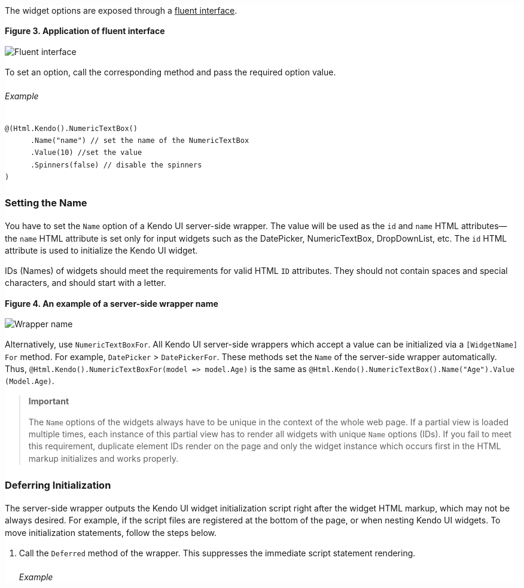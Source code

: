 The widget options are exposed through a [fluent interface](https://en.wikipedia.org/wiki/Fluent_interface).

**Figure 3. Application of fluent interface**

![Fluent interface](../images/fluent-interface.png)

To set an option, call the corresponding method and pass the required option value.

###### Example

    @(Html.Kendo().NumericTextBox()
          .Name("name") // set the name of the NumericTextBox
          .Value(10) //set the value
          .Spinners(false) // disable the spinners
    )

### Setting the Name

You have to set the `Name` option of a Kendo UI server-side wrapper. The value will be used as the `id` and `name` HTML attributes&mdash;the `name` HTML attribute is set only for input widgets such as the DatePicker, NumericTextBox, DropDownList, etc. The `id` HTML attribute is used to initialize the Kendo UI widget.

IDs (Names) of widgets should meet the requirements for valid HTML `ID` attributes. They should not contain spaces and special characters, and should start with a letter.

**Figure 4. An example of a server-side wrapper name**

![Wrapper name](../images/wrapper-name.png)

Alternatively, use `NumericTextBoxFor`. All Kendo UI server-side wrappers which accept a value can be initialized via a `[WidgetName]For` method. For example, `DatePicker` > `DatePickerFor`. These methods set the `Name` of the server-side wrapper automatically. Thus, `@Html.Kendo().NumericTextBoxFor(model => model.Age)` is the same as `@Html.Kendo().NumericTextBox().Name("Age").Value(Model.Age)`.

> **Important**
>
> The `Name` options of the widgets always have to be unique in the context of the whole web page. If a partial view is loaded multiple times, each instance of this partial view has to render all widgets with unique `Name` options (IDs). If you fail to meet this requirement, duplicate element IDs render on the page and only the widget instance which occurs first in the HTML markup initializes and works properly.

### Deferring Initialization

The server-side wrapper outputs the Kendo UI widget initialization script right after the widget HTML markup, which may not be always desired. For example, if the script files are registered at the bottom of the page, or when nesting Kendo UI widgets. To move initialization statements, follow the steps below.

1. Call the `Deferred` method of the wrapper. This suppresses the immediate script statement rendering.

    ###### Example

